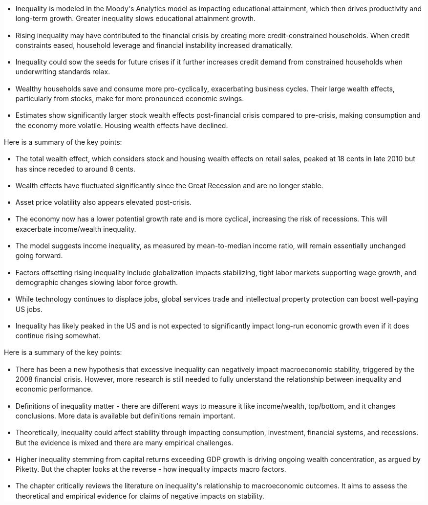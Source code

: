 - Inequality is modeled in the Moody's Analytics model as impacting educational attainment, which then drives productivity and long-term growth. Greater inequality slows educational attainment growth.

- Rising inequality may have contributed to the financial crisis by creating more credit-constrained households. When credit constraints eased, household leverage and financial instability increased dramatically. 

- Inequality could sow the seeds for future crises if it further increases credit demand from constrained households when underwriting standards relax. 

- Wealthy households save and consume more pro-cyclically, exacerbating business cycles. Their large wealth effects, particularly from stocks, make for more pronounced economic swings.

- Estimates show significantly larger stock wealth effects post-financial crisis compared to pre-crisis, making consumption and the economy more volatile. Housing wealth effects have declined.

 Here is a summary of the key points:

- The total wealth effect, which considers stock and housing wealth effects on retail sales, peaked at 18 cents in late 2010 but has since receded to around 8 cents. 

- Wealth effects have fluctuated significantly since the Great Recession and are no longer stable. 

- Asset price volatility also appears elevated post-crisis.

- The economy now has a lower potential growth rate and is more cyclical, increasing the risk of recessions. This will exacerbate income/wealth inequality. 

- The model suggests income inequality, as measured by mean-to-median income ratio, will remain essentially unchanged going forward. 

- Factors offsetting rising inequality include globalization impacts stabilizing, tight labor markets supporting wage growth, and demographic changes slowing labor force growth.

- While technology continues to displace jobs, global services trade and intellectual property protection can boost well-paying US jobs.

- Inequality has likely peaked in the US and is not expected to significantly impact long-run economic growth even if it does continue rising somewhat.

 Here is a summary of the key points:

- There has been a new hypothesis that excessive inequality can negatively impact macroeconomic stability, triggered by the 2008 financial crisis. However, more research is still needed to fully understand the relationship between inequality and economic performance. 

- Definitions of inequality matter - there are different ways to measure it like income/wealth, top/bottom, and it changes conclusions. More data is available but definitions remain important.

- Theoretically, inequality could affect stability through impacting consumption, investment, financial systems, and recessions. But the evidence is mixed and there are many empirical challenges. 

- Higher inequality stemming from capital returns exceeding GDP growth is driving ongoing wealth concentration, as argued by Piketty. But the chapter looks at the reverse - how inequality impacts macro factors.

- The chapter critically reviews the literature on inequality's relationship to macroeconomic outcomes. It aims to assess the theoretical and empirical evidence for claims of negative impacts on stability. 
